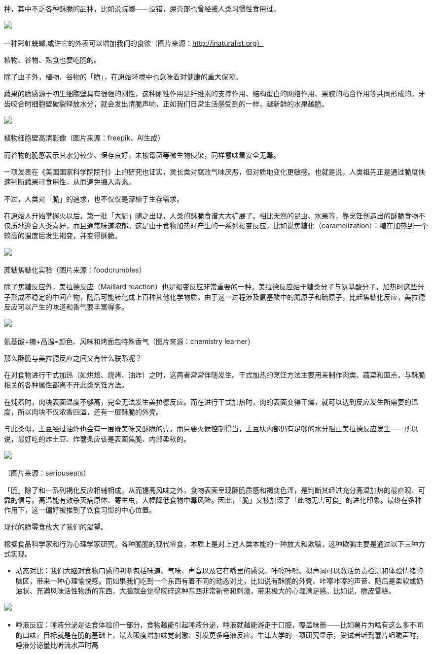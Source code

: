 种，其中不乏各种酥脆的品种，比如说蜣螂——</span><span><span leaf="">没错，屎壳郎也曾经被人类习惯性食用过。</span></span></p></section></section><section><section><section nodeleaf=""><img data-src="https://mmbiz.qpic.cn/mmbiz_png/lc4VogIMnnnlIh8XOOpeMxMP8uhFSTmDomicTrZMcG2jRX1uB1J8YiacIZyQcqUqET1otNkP9LYmoZww7lFsFezQ/640?wx_fmt=png&amp;from=appmsg" data-ratio="0.7204081632653061" data-s="300,640" data-type="png" data-w="490" data-imgfileid="100031938" src="https://mmbiz.qpic.cn/mmbiz_png/lc4VogIMnnnlIh8XOOpeMxMP8uhFSTmDomicTrZMcG2jRX1uB1J8YiacIZyQcqUqET1otNkP9LYmoZww7lFsFezQ/640?wx_fmt=png&amp;from=appmsg"></section></section></section><section><section><p><span leaf="">一种彩虹蜣螂,或许它的外表可以增加我们的食欲（图片来源：http://inaturalist.org）</span></p></section></section><section><section><p><span leaf="">植物、谷物、熟食也要吃脆的。</span></p><p><span leaf="">除了虫子外，植物、谷物的「脆」，在原始环境中也意味着对健康的重大保障。</span></p><p><span><span leaf="">蔬果的脆感源于初生细胞壁具有很强的刚性</span></span><span leaf="">，这种刚性作用是纤维素的支撑作用、结构蛋白的网络作用、果胶的粘合作用等共同形成的。牙齿咬合时细胞壁破裂释放水分，就会发出清脆声响，正如我们日常生活感受到的一样，</span><span><span leaf="">越新鲜的水果越脆。</span></span><span leaf=""><br></span></p></section></section><section><section><section nodeleaf=""><img data-src="https://mmbiz.qpic.cn/mmbiz_jpg/lc4VogIMnnnlIh8XOOpeMxMP8uhFSTmDTZhLhL6m2mcXS80TpGolKMOb6aUU8kRaeOqAKgkQVqrnUbeOYuYyMw/640?wx_fmt=other&amp;from=appmsg" data-ratio="0.5611111" data-s="300,640" data-type="other" data-w="360" data-imgfileid="100031934" src="https://mmbiz.qpic.cn/mmbiz_jpg/lc4VogIMnnnlIh8XOOpeMxMP8uhFSTmDTZhLhL6m2mcXS80TpGolKMOb6aUU8kRaeOqAKgkQVqrnUbeOYuYyMw/640?wx_fmt=other&amp;from=appmsg"></section></section></section><section><section><p><span leaf="">植物细胞壁高清影像（图片来源：freepik、AI生成）</span></p></section></section><section><section><p><span leaf="">而谷物的脆感表示其水分较少、保存良好，未被霉菌等微生物侵染，同样意味着安全无毒。</span></p><p><span leaf="">一项发表在《美国国家科学院院刊》上的研究也证实，灵长类对腐败气味厌恶，但对质地变化更敏感。也就是说，人类祖先正是通过脆度快速判断蔬果可食用性，从而避免摄入毒素。</span></p><p><span><span leaf="">不过，人类对「脆」的追求，也不仅仅是深植于生存需求。</span></span></p><p><span leaf="">在原始人开始掌握火以后，第一批「大厨」随之出现，人类的酥脆食谱大大扩展了。相比天然的昆虫、水果等，靠烹饪创造出的酥脆食物不仅质地迎合人类喜好，而且通常味道浓郁。这是由于食物加热时产生的一系列褐变反应，比如说焦糖化（caramelization）：糖在加热到一个较高的温度后发生褐变，并变得酥脆。</span></p></section></section><section><section><section nodeleaf=""><img data-src="https://mmbiz.qpic.cn/mmbiz_jpg/lc4VogIMnnnlIh8XOOpeMxMP8uhFSTmDw3VtangLhzzryrHHFMrbXbtZak001nQhtKJZQEwbvMLLaj4AqCRymg/640?wx_fmt=other&amp;from=appmsg" data-ratio="0.6666667" data-s="300,640" data-type="other" data-w="750" data-imgfileid="100031941" src="https://mmbiz.qpic.cn/mmbiz_jpg/lc4VogIMnnnlIh8XOOpeMxMP8uhFSTmDw3VtangLhzzryrHHFMrbXbtZak001nQhtKJZQEwbvMLLaj4AqCRymg/640?wx_fmt=other&amp;from=appmsg"></section></section></section><section><section><p><span leaf="">蔗糖焦糖化实验（图片来源：foodcrumbles）</span></p></section></section><section><section><p><span leaf="">除了焦糖反应外，</span><span><span leaf="">美拉德反应（Maillard reaction）</span></span><span leaf="">也是褐变反应非常重要的一种。美拉德反应始于糖类分子与氨基酸分子，加热时这些分子形成不稳定的中间产物，随后可能转化成上百种其他化学物质。由于这一过程涉及氨基酸中的氮原子和硫原子，比起焦糖化反应，美拉德反应可以产生的味道和香气要丰富得多。</span></p></section></section><section><section><section nodeleaf=""><img data-src="https://mmbiz.qpic.cn/mmbiz_jpg/lc4VogIMnnnlIh8XOOpeMxMP8uhFSTmDx8PmjbrWdGJdUcOvgVOnoNFNPktjD5jqARh9Nx93BnUjeKEyd4rCMQ/640?wx_fmt=other&amp;from=appmsg" data-ratio="0.6616667" data-s="300,640" data-type="other" data-w="600" data-imgfileid="100031939" src="https://mmbiz.qpic.cn/mmbiz_jpg/lc4VogIMnnnlIh8XOOpeMxMP8uhFSTmDx8PmjbrWdGJdUcOvgVOnoNFNPktjD5jqARh9Nx93BnUjeKEyd4rCMQ/640?wx_fmt=other&amp;from=appmsg"></section></section></section><section><section><p><span leaf="">氨基酸+糖+高温=颜色、风味和烤面包特殊香气（图片来源：chemistry learner）</span></p></section></section><section><section><p><span leaf="">那么酥脆与美拉德反应之间又有什么联系呢？</span></p><p><span leaf="">在对食物进行干式加热（如烘焙、烧烤、油炸）之时，这两者常常伴随发生。干式加热的烹饪方法主要用来制作肉类、蔬菜和面点，与酥脆相关的各种属性都离不开此类烹饪方法。</span></p><p><span leaf="">在炖煮时，肉块表面温度不够高，完全无法发生美拉德反应。而在进行干式加热时，肉的表面变得干燥，就可以达到反应发生所需要的温度，所以肉块不仅浓香四溢，还有一层酥脆的外壳。</span></p><p><span leaf="">与此类似，土豆经过油炸也会有一层既美味又酥脆的壳，而只要火候控制得当，土豆块内部仍有足够的水分阻止美拉德反应发生——所以说，最好吃的炸土豆、炸薯条应该是表面焦脆、内部柔软的。</span></p></section></section><section><section><section nodeleaf=""><img data-src="https://mmbiz.qpic.cn/mmbiz_jpg/lc4VogIMnnnlIh8XOOpeMxMP8uhFSTmDHZwpva8Jszftic8GCT6mLOCcFyTPDIsw9WLZQIX7gpCxHvdkm8qIxFw/640?wx_fmt=other&amp;from=appmsg" data-ratio="0.7506667" data-s="300,640" data-type="other" data-w="750" data-imgfileid="100031943" src="https://mmbiz.qpic.cn/mmbiz_jpg/lc4VogIMnnnlIh8XOOpeMxMP8uhFSTmDHZwpva8Jszftic8GCT6mLOCcFyTPDIsw9WLZQIX7gpCxHvdkm8qIxFw/640?wx_fmt=other&amp;from=appmsg"></section></section></section><section><section><p><span leaf="">（图片来源：seriouseats）</span></p></section></section><section><section><p><span leaf="">「脆」除了和一系列褐化反应相辅相成，从而提高风味之外，食物表面呈现酥脆质感和褐变色泽，是判断其经过充分高温加热的最直观、可靠的信号。高温能有效杀灭病原体、寄生虫，大幅降低食物中毒风险。因此，「脆」又被加深了「此物无害可食」的进化印象。最终在多种作用下，这一偏好被推到了饮食习惯的中心位置。</span></p><p><span><span leaf="">现代的脆零食放大了我们的渴望。</span></span></p><p><span leaf="">根据食品科学家和行为心理学家研究，各种脆脆的现代零食，本质上是对上述人类本能的一种放大和欺骗，这种欺骗主要是通过以下三种方式实现。</span></p></section></section><section><section><ul><li><p><span leaf="">动态对比：我们大脑对食物口感的判断包括味道、气味、声音以及它在嘴里的感觉。咔嚓咔嚓、拟声词可以激活负责检测和体验情绪的脑区，带来一种心理愉悦感。</span><span><span leaf="">而如果我们吃到一个东西有着不同的动态对比，比如说有酥脆的外壳、咔嚓咔嚓的声音、随后是柔软或奶油状、充满风味活性物质的东西，大脑就会觉得咬碎这种东西非常新奇和刺激，带来极大的心理满足感。比如说，脆皮雪糕。</span></span></p></li></ul></section></section><section><section><section nodeleaf=""><img data-src="https://mmbiz.qpic.cn/mmbiz_jpg/lc4VogIMnnnlIh8XOOpeMxMP8uhFSTmDEgiczicbbMNI1c0oOkANnibG7uHkzoZZZXQC5rkrNW1HIBZkhQbTibxFwg/640?wx_fmt=other&amp;from=appmsg" data-ratio="0.787309" data-s="300,640" data-type="other" data-w="851" data-imgfileid="100031942" src="https://mmbiz.qpic.cn/mmbiz_jpg/lc4VogIMnnnlIh8XOOpeMxMP8uhFSTmDEgiczicbbMNI1c0oOkANnibG7uHkzoZZZXQC5rkrNW1HIBZkhQbTibxFwg/640?wx_fmt=other&amp;from=appmsg"></section></section></section><section><section><ul><li><p><span><span leaf="">唾液反应：唾液分泌是进食体验的一部分，食物越能引起唾液分泌，唾液就越能游走于口腔，覆盖味蕾——比如薯片为啥有这么多不同的口味，目标就是在脆的基础上，最大限度增加味觉刺激、引发更多唾液反应。牛津大学的一项研究显示，受试者听到薯片咀嚼声时，唾液分泌量比听流水声时高
